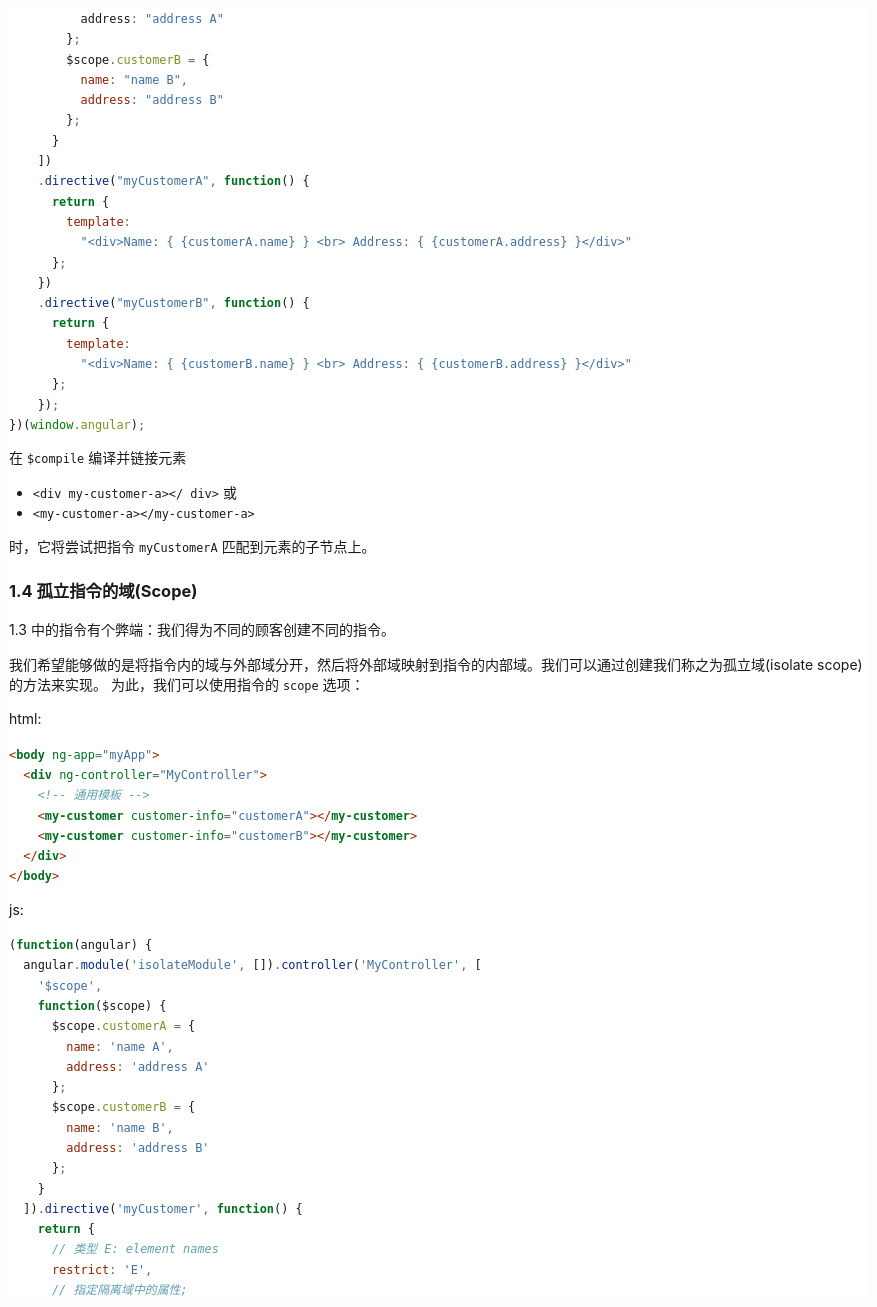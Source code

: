 ```js
          address: "address A"
        };
        $scope.customerB = {
          name: "name B",
          address: "address B"
        };
      }
    ])
    .directive("myCustomerA", function() {
      return {
        template:
          "<div>Name: { {customerA.name} } <br> Address: { {customerA.address} }</div>"
      };
    })
    .directive("myCustomerB", function() {
      return {
        template:
          "<div>Name: { {customerB.name} } <br> Address: { {customerB.address} }</div>"
      };
    });
})(window.angular);
```
在 `$compile` 编译并链接元素
+ `<div my-customer-a></ div>` 或
+ `<my-customer-a></my-customer-a>`

时，它将尝试把指令 `myCustomerA` 匹配到元素的子节点上。

### 1.4 孤立指令的域(Scope)

1.3 中的指令有个弊端：我们得为不同的顾客创建不同的指令。<br>

我们希望能够做的是将指令内的域与外部域分开，然后将外部域映射到指令的内部域。我们可以通过创建我们称之为孤立域(isolate scope)的方法来实现。
为此，我们可以使用指令的 `scope` 选项：<br>

html:
```html
<body ng-app="myApp">
  <div ng-controller="MyController">
    <!-- 通用模板 -->
    <my-customer customer-info="customerA"></my-customer>
    <my-customer customer-info="customerB"></my-customer>
  </div>
</body>
```
js:
```js
(function(angular) {
  angular.module('isolateModule', []).controller('MyController', [
    '$scope',
    function($scope) {
      $scope.customerA = {
        name: 'name A',
        address: 'address A'
      };
      $scope.customerB = {
        name: 'name B',
        address: 'address B'
      };
    }
  ]).directive('myCustomer', function() {
    return {
      // 类型 E: element names
      restrict: 'E',
      // 指定隔离域中的属性;
```